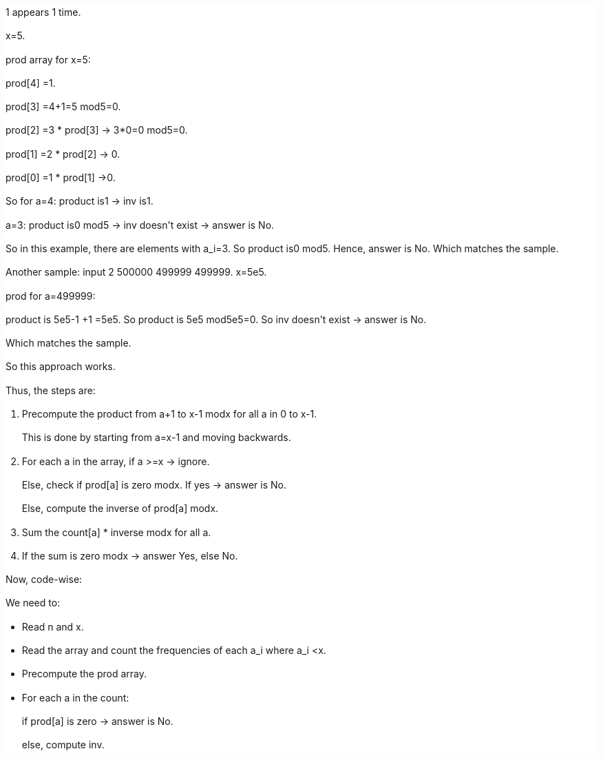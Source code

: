 1 appears 1 time.

x=5.

prod array for x=5:

prod[4] =1.

prod[3] =4+1=5 mod5=0.

prod[2] =3 * prod[3] → 3*0=0 mod5=0.

prod[1] =2 * prod[2] → 0.

prod[0] =1 * prod[1] →0.

So for a=4: product is1 → inv is1.

a=3: product is0 mod5 → inv doesn't exist → answer is No.

So in this example, there are elements with a_i=3. So product is0 mod5. Hence, answer is No. Which matches the sample.

Another sample: input 2 500000 499999 499999. x=5e5.

prod for a=499999:

product is 5e5-1 +1 =5e5. So product is 5e5 mod5e5=0. So inv doesn't exist → answer is No.

Which matches the sample.

So this approach works.

Thus, the steps are:

1. Precompute the product from a+1 to x-1 modx for all a in 0 to x-1.

   This is done by starting from a=x-1 and moving backwards.

2. For each a in the array, if a >=x → ignore.

   Else, check if prod[a] is zero modx. If yes → answer is No.

   Else, compute the inverse of prod[a] modx.

3. Sum the count[a] * inverse modx for all a.

4. If the sum is zero modx → answer Yes, else No.

Now, code-wise:

We need to:

- Read n and x.

- Read the array and count the frequencies of each a_i where a_i <x.

- Precompute the prod array.

- For each a in the count:

   if prod[a] is zero → answer is No.

   else, compute inv.
